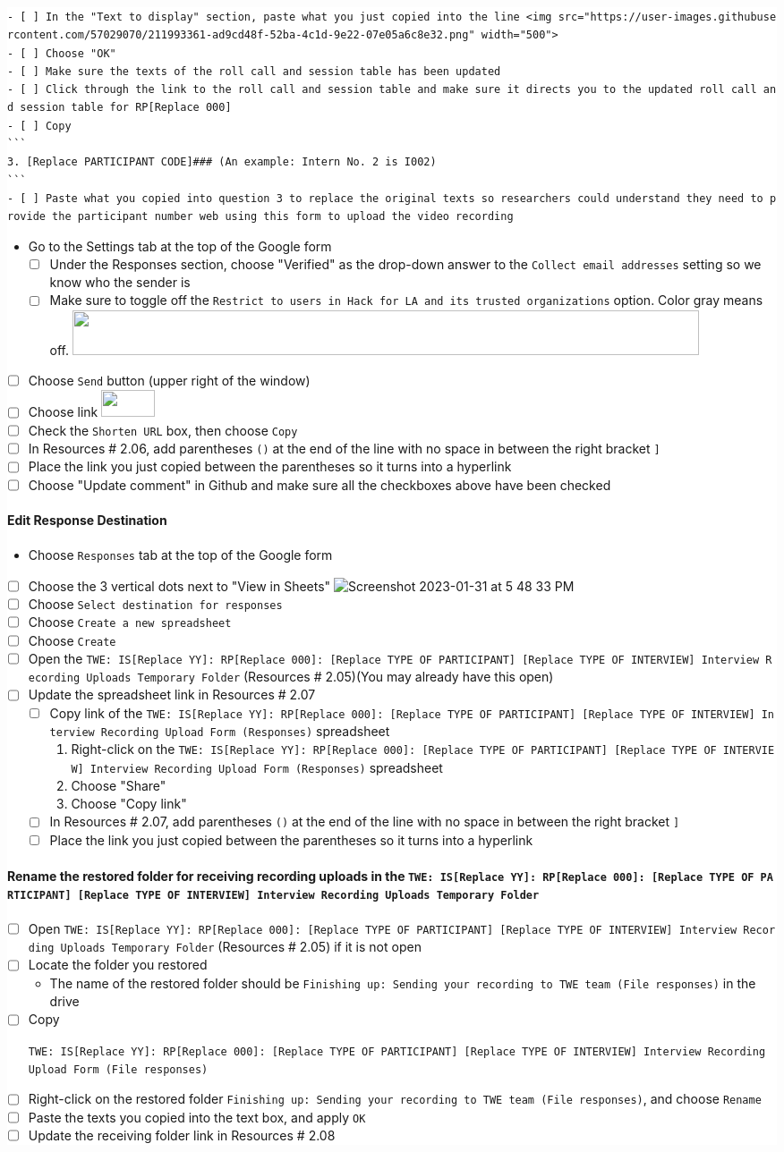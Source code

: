     - [ ] In the "Text to display" section, paste what you just copied into the line <img src="https://user-images.githubusercontent.com/57029070/211993361-ad9cd48f-52ba-4c1d-9e22-07e05a6c8e32.png" width="500">
    - [ ] Choose "OK"
    - [ ] Make sure the texts of the roll call and session table has been updated
    - [ ] Click through the link to the roll call and session table and make sure it directs you to the updated roll call and session table for RP[Replace 000]
    - [ ] Copy 
    ```
    3. [Replace PARTICIPANT CODE]### (An example: Intern No. 2 is I002)
    ```
    - [ ] Paste what you copied into question 3 to replace the original texts so researchers could understand they need to provide the participant number web using this form to upload the video recording
- Go to the Settings tab at the top of the Google form
    - [ ] Under the Responses section, choose "Verified" as the drop-down answer to the `Collect email addresses` setting so we know who the sender is
    - [ ] Make sure to toggle off the `Restrict to users in Hack for LA and its trusted organizations` option. Color gray means off. <img src="https://user-images.githubusercontent.com/57029070/211475661-ebad4f04-d6fa-48e8-a325-59346a163ee0.png" width="700" height="50"> 
- [ ] Choose `Send` button (upper right of the window)
- [ ] Choose link <img src="https://user-images.githubusercontent.com/57029070/211476642-a4d010c8-a1ef-475f-809c-3e73095272ed.png" width="60" height="30">
- [ ] Check the `Shorten URL` box, then choose `Copy`
- [ ] In Resources # 2.06, add parentheses `()` at the end of the line with no space in between the right bracket `]`
- [ ] Place the link you just copied between the parentheses  so it turns into a hyperlink 
- [ ] Choose "Update comment" in Github and make sure all the checkboxes above have been checked

#### Edit Response Destination
- Choose `Responses` tab at the top of the Google form
- [ ] Choose the 3 vertical dots next to "View in Sheets"  <img width="30" alt="Screenshot 2023-01-31 at 5 48 33 PM" src="https://user-images.githubusercontent.com/57029070/215925141-2a3f8145-08cc-4ba9-bbe2-507aed50e8b0.png">
- [ ] Choose `Select destination for responses`
- [ ] Choose `Create a new spreadsheet`
- [ ] Choose `Create`
- [ ] Open the `TWE: IS[Replace YY]: RP[Replace 000]: [Replace TYPE OF PARTICIPANT] [Replace TYPE OF INTERVIEW] Interview Recording Uploads Temporary Folder` (Resources # 2.05)(You may already have this open)
- [ ] Update the spreadsheet link in Resources # 2.07
    - [ ] Copy link of the `TWE: IS[Replace YY]: RP[Replace 000]: [Replace TYPE OF PARTICIPANT] [Replace TYPE OF INTERVIEW] Interview Recording Upload Form (Responses)` spreadsheet
        1.  Right-click on the `TWE: IS[Replace YY]: RP[Replace 000]: [Replace TYPE OF PARTICIPANT] [Replace TYPE OF INTERVIEW] Interview Recording Upload Form (Responses)` spreadsheet
        1. Choose "Share"
        1. Choose "Copy link" 
    - [ ] In Resources # 2.07, add parentheses `()` at the end of the line with no space in between the right bracket `]`
    - [ ] Place the link you just copied between the parentheses  so it turns into a hyperlink

#### Rename the restored folder for receiving recording uploads in the `TWE: IS[Replace YY]: RP[Replace 000]: [Replace TYPE OF PARTICIPANT] [Replace TYPE OF INTERVIEW] Interview Recording Uploads Temporary Folder`
- [ ] Open `TWE: IS[Replace YY]: RP[Replace 000]: [Replace TYPE OF PARTICIPANT] [Replace TYPE OF INTERVIEW] Interview Recording Uploads Temporary Folder` (Resources # 2.05) if it is not open
- [ ] Locate the folder you restored
    - The name of the restored folder should be `Finishing up: Sending your recording to TWE team (File responses)` in the drive
- [ ] Copy
    ```
    TWE: IS[Replace YY]: RP[Replace 000]: [Replace TYPE OF PARTICIPANT] [Replace TYPE OF INTERVIEW] Interview Recording Upload Form (File responses)
    ```
- [ ] Right-click on the restored folder `Finishing up: Sending your recording to TWE team (File responses)`, and choose `Rename`
- [ ] Paste the texts you copied into the text box, and apply `OK`
- [ ] Update the receiving folder link in Resources # 2.08